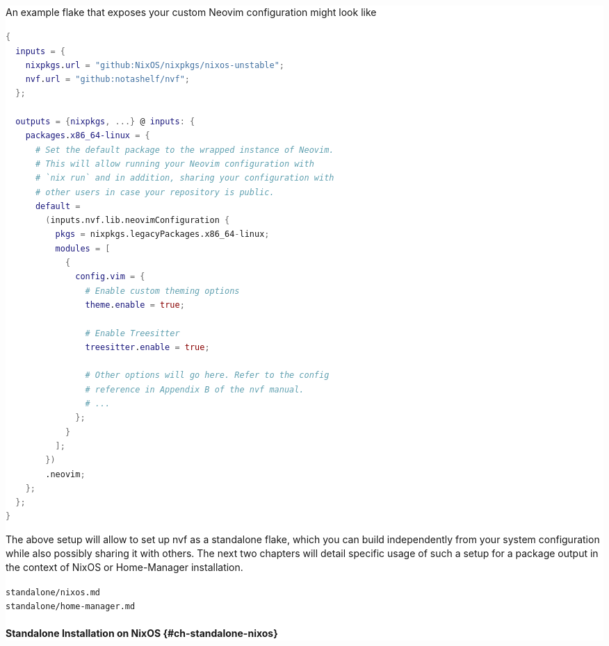 An example flake that exposes your custom Neovim configuration might look like

```nix
{
  inputs = {
    nixpkgs.url = "github:NixOS/nixpkgs/nixos-unstable";
    nvf.url = "github:notashelf/nvf";
  };

  outputs = {nixpkgs, ...} @ inputs: {
    packages.x86_64-linux = {
      # Set the default package to the wrapped instance of Neovim.
      # This will allow running your Neovim configuration with
      # `nix run` and in addition, sharing your configuration with
      # other users in case your repository is public.
      default =
        (inputs.nvf.lib.neovimConfiguration {
          pkgs = nixpkgs.legacyPackages.x86_64-linux;
          modules = [
            {
              config.vim = {
                # Enable custom theming options
                theme.enable = true;

                # Enable Treesitter
                treesitter.enable = true;

                # Other options will go here. Refer to the config
                # reference in Appendix B of the nvf manual.
                # ...
              };
            }
          ];
        })
        .neovim;
    };
  };
}
```



The above setup will allow to set up nvf as a standalone flake, which you can
build independently from your system configuration while also possibly sharing
it with others. The next two chapters will detail specific usage of such a setup
for a package output in the context of NixOS or Home-Manager installation.

```{=include=} chapters
standalone/nixos.md
standalone/home-manager.md
```

#### Standalone Installation on NixOS {#ch-standalone-nixos}
